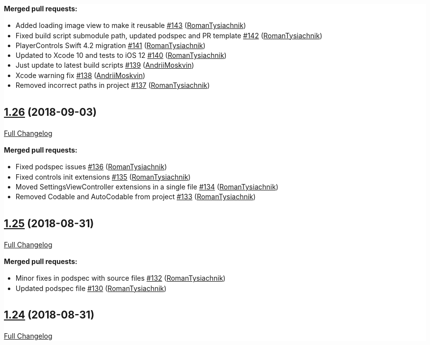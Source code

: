 **Merged pull requests:**

- Added loading image view to make it reusable [\#143](https://github.com/VerizonAdPlatforms/VerizonVideoPartnerSDK-controls-ios/pull/143) ([RomanTysiachnik](https://github.com/RomanTysiachnik))
- Fixed build script submodule path, updated podspec and PR template [\#142](https://github.com/VerizonAdPlatforms/VerizonVideoPartnerSDK-controls-ios/pull/142) ([RomanTysiachnik](https://github.com/RomanTysiachnik))
- PlayerControls Swift 4.2 migration [\#141](https://github.com/VerizonAdPlatforms/VerizonVideoPartnerSDK-controls-ios/pull/141) ([RomanTysiachnik](https://github.com/RomanTysiachnik))
- Updated to Xcode 10 and tests to iOS 12 [\#140](https://github.com/VerizonAdPlatforms/VerizonVideoPartnerSDK-controls-ios/pull/140) ([RomanTysiachnik](https://github.com/RomanTysiachnik))
- Just update to latest build scripts [\#139](https://github.com/VerizonAdPlatforms/VerizonVideoPartnerSDK-controls-ios/pull/139) ([AndriiMoskvin](https://github.com/AndriiMoskvin))
- Xcode warning fix [\#138](https://github.com/VerizonAdPlatforms/VerizonVideoPartnerSDK-controls-ios/pull/138) ([AndriiMoskvin](https://github.com/AndriiMoskvin))
- Removed incorrect paths in project [\#137](https://github.com/VerizonAdPlatforms/VerizonVideoPartnerSDK-controls-ios/pull/137) ([RomanTysiachnik](https://github.com/RomanTysiachnik))

## [1.26](https://github.com/VerizonAdPlatforms/VerizonVideoPartnerSDK-controls-ios/tree/1.26) (2018-09-03)
[Full Changelog](https://github.com/VerizonAdPlatforms/VerizonVideoPartnerSDK-controls-ios/compare/1.25...1.26)

**Merged pull requests:**

- Fixed podspec issues [\#136](https://github.com/VerizonAdPlatforms/VerizonVideoPartnerSDK-controls-ios/pull/136) ([RomanTysiachnik](https://github.com/RomanTysiachnik))
- Fixed controls init extensions [\#135](https://github.com/VerizonAdPlatforms/VerizonVideoPartnerSDK-controls-ios/pull/135) ([RomanTysiachnik](https://github.com/RomanTysiachnik))
- Moved SettingsViewController extensions in a single file [\#134](https://github.com/VerizonAdPlatforms/VerizonVideoPartnerSDK-controls-ios/pull/134) ([RomanTysiachnik](https://github.com/RomanTysiachnik))
- Removed Codable and AutoCodable from project [\#133](https://github.com/VerizonAdPlatforms/VerizonVideoPartnerSDK-controls-ios/pull/133) ([RomanTysiachnik](https://github.com/RomanTysiachnik))

## [1.25](https://github.com/VerizonAdPlatforms/VerizonVideoPartnerSDK-controls-ios/tree/1.25) (2018-08-31)
[Full Changelog](https://github.com/VerizonAdPlatforms/VerizonVideoPartnerSDK-controls-ios/compare/1.24...1.25)

**Merged pull requests:**

- Minor fixes in podspec with source files [\#132](https://github.com/VerizonAdPlatforms/VerizonVideoPartnerSDK-controls-ios/pull/132) ([RomanTysiachnik](https://github.com/RomanTysiachnik))
- Updated podspec file [\#130](https://github.com/VerizonAdPlatforms/VerizonVideoPartnerSDK-controls-ios/pull/130) ([RomanTysiachnik](https://github.com/RomanTysiachnik))

## [1.24](https://github.com/VerizonAdPlatforms/VerizonVideoPartnerSDK-controls-ios/tree/1.24) (2018-08-31)
[Full Changelog](https://github.com/VerizonAdPlatforms/VerizonVideoPartnerSDK-controls-ios/compare/1.23...1.24)
